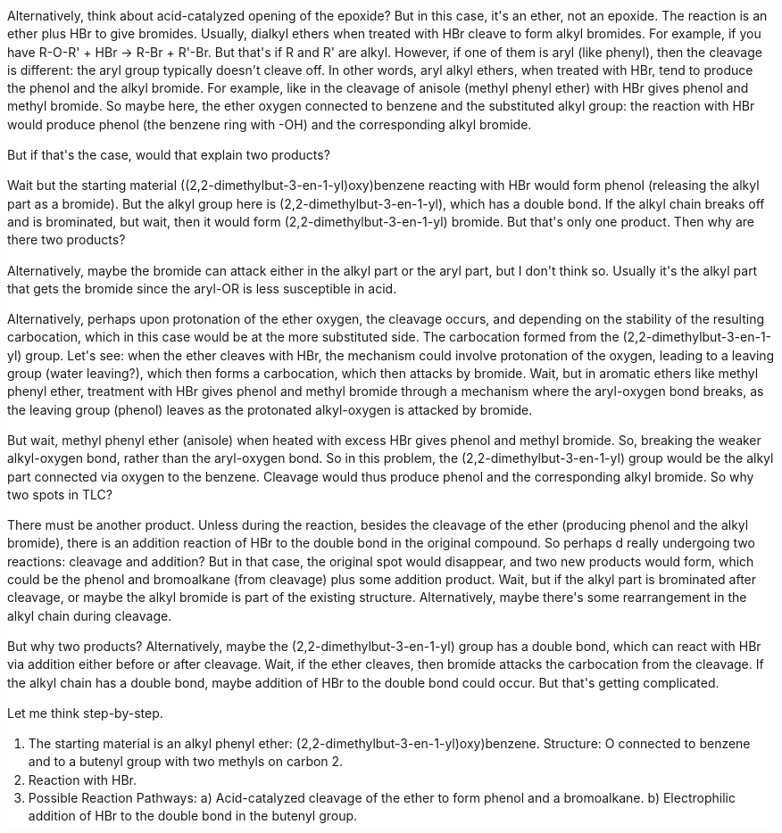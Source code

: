 Alternatively, think about acid-catalyzed opening of the epoxide? But in this case, it's an ether, not an epoxide. The reaction is an ether plus HBr to give bromides. Usually, dialkyl ethers when treated with HBr cleave to form alkyl bromides. For example, if you have R-O-R' + HBr → R-Br + R'-Br. But that's if R and R' are alkyl. However, if one of them is aryl (like phenyl), then the cleavage is different: the aryl group typically doesn't cleave off. In other words, aryl alkyl ethers, when treated with HBr, tend to produce the phenol and the alkyl bromide. For example, like in the cleavage of anisole (methyl phenyl ether) with HBr gives phenol and methyl bromide. So maybe here, the ether oxygen connected to benzene and the substituted alkyl group: the reaction with HBr would produce phenol (the benzene ring with -OH) and the corresponding alkyl bromide.

But if that's the case, would that explain two products?

Wait but the starting material ((2,2-dimethylbut-3-en-1-yl)oxy)benzene reacting with HBr would form phenol (releasing the alkyl part as a bromide). But the alkyl group here is (2,2-dimethylbut-3-en-1-yl), which has a double bond. If the alkyl chain breaks off and is brominated, but wait, then it would form (2,2-dimethylbut-3-en-1-yl) bromide. But that's only one product. Then why are there two products?

Alternatively, maybe the bromide can attack either in the alkyl part or the aryl part, but I don't think so. Usually it's the alkyl part that gets the bromide since the aryl-OR is less susceptible in acid.

Alternatively, perhaps upon protonation of the ether oxygen, the cleavage occurs, and depending on the stability of the resulting carbocation, which in this case would be at the more substituted side. The carbocation formed from the (2,2-dimethylbut-3-en-1-yl) group. Let's see: when the ether cleaves with HBr, the mechanism could involve protonation of the oxygen, leading to a leaving group (water leaving?), which then forms a carbocation, which then attacks by bromide. Wait, but in aromatic ethers like methyl phenyl ether, treatment with HBr gives phenol and methyl bromide through a mechanism where the aryl-oxygen bond breaks, as the leaving group (phenol) leaves as the protonated alkyl-oxygen is attacked by bromide.

But wait, methyl phenyl ether (anisole) when heated with excess HBr gives phenol and methyl bromide. So, breaking the weaker alkyl-oxygen bond, rather than the aryl-oxygen bond. So in this problem, the (2,2-dimethylbut-3-en-1-yl) group would be the alkyl part connected via oxygen to the benzene. Cleavage would thus produce phenol and the corresponding alkyl bromide. So why two spots in TLC?

There must be another product. Unless during the reaction, besides the cleavage of the ether (producing phenol and the alkyl bromide), there is an addition reaction of HBr to the double bond in the original compound. So perhaps d really undergoing two reactions: cleavage and addition? But in that case, the original spot would disappear, and two new products would form, which could be the phenol and bromoalkane (from cleavage) plus some addition product. Wait, but if the alkyl part is brominated after cleavage, or maybe the alkyl bromide is part of the existing structure. Alternatively, maybe there's some rearrangement in the alkyl chain during cleavage.

But why two products? Alternatively, maybe the (2,2-dimethylbut-3-en-1-yl) group has a double bond, which can react with HBr via addition either before or after cleavage. Wait, if the ether cleaves, then bromide attacks the carbocation from the cleavage. If the alkyl chain has a double bond, maybe addition of HBr to the double bond could occur. But that's getting complicated.

Let me think step-by-step.

1. The starting material is an alkyl phenyl ether: (2,2-dimethylbut-3-en-1-yl)oxy)benzene. Structure: O connected to benzene and to a butenyl group with two methyls on carbon 2.
2. Reaction with HBr. 
3. Possible Reaction Pathways:
   a) Acid-catalyzed cleavage of the ether to form phenol and a bromoalkane.
   b) Electrophilic addition of HBr to the double bond in the butenyl group.

